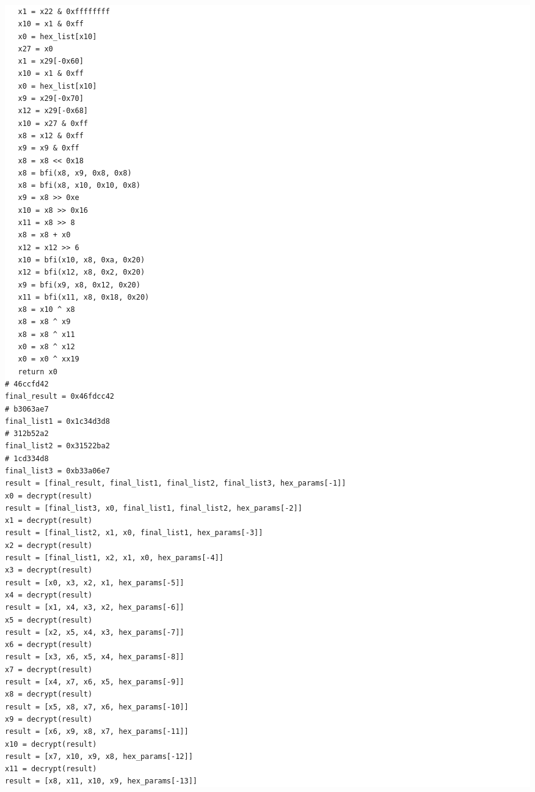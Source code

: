 ```
   x1 = x22 & 0xffffffff
   x10 = x1 & 0xff
   x0 = hex_list[x10]
   x27 = x0
   x1 = x29[-0x60]
   x10 = x1 & 0xff
   x0 = hex_list[x10]
   x9 = x29[-0x70]
   x12 = x29[-0x68]
   x10 = x27 & 0xff
   x8 = x12 & 0xff
   x9 = x9 & 0xff
   x8 = x8 << 0x18
   x8 = bfi(x8, x9, 0x8, 0x8)
   x8 = bfi(x8, x10, 0x10, 0x8)
   x9 = x8 >> 0xe
   x10 = x8 >> 0x16
   x11 = x8 >> 8
   x8 = x8 + x0
   x12 = x12 >> 6
   x10 = bfi(x10, x8, 0xa, 0x20)
   x12 = bfi(x12, x8, 0x2, 0x20)
   x9 = bfi(x9, x8, 0x12, 0x20)
   x11 = bfi(x11, x8, 0x18, 0x20)
   x8 = x10 ^ x8
   x8 = x8 ^ x9
   x8 = x8 ^ x11
   x0 = x8 ^ x12
   x0 = x0 ^ xx19
   return x0
# 46ccfd42
final_result = 0x46fdcc42
# b3063ae7
final_list1 = 0x1c34d3d8
# 312b52a2
final_list2 = 0x31522ba2
# 1cd334d8
final_list3 = 0xb33a06e7
result = [final_result, final_list1, final_list2, final_list3, hex_params[-1]]
x0 = decrypt(result)
result = [final_list3, x0, final_list1, final_list2, hex_params[-2]]
x1 = decrypt(result)
result = [final_list2, x1, x0, final_list1, hex_params[-3]]
x2 = decrypt(result)
result = [final_list1, x2, x1, x0, hex_params[-4]]
x3 = decrypt(result)
result = [x0, x3, x2, x1, hex_params[-5]]
x4 = decrypt(result)
result = [x1, x4, x3, x2, hex_params[-6]]
x5 = decrypt(result)
result = [x2, x5, x4, x3, hex_params[-7]]
x6 = decrypt(result)
result = [x3, x6, x5, x4, hex_params[-8]]
x7 = decrypt(result)
result = [x4, x7, x6, x5, hex_params[-9]]
x8 = decrypt(result)
result = [x5, x8, x7, x6, hex_params[-10]]
x9 = decrypt(result)
result = [x6, x9, x8, x7, hex_params[-11]]
x10 = decrypt(result)
result = [x7, x10, x9, x8, hex_params[-12]]
x11 = decrypt(result)
result = [x8, x11, x10, x9, hex_params[-13]]
```